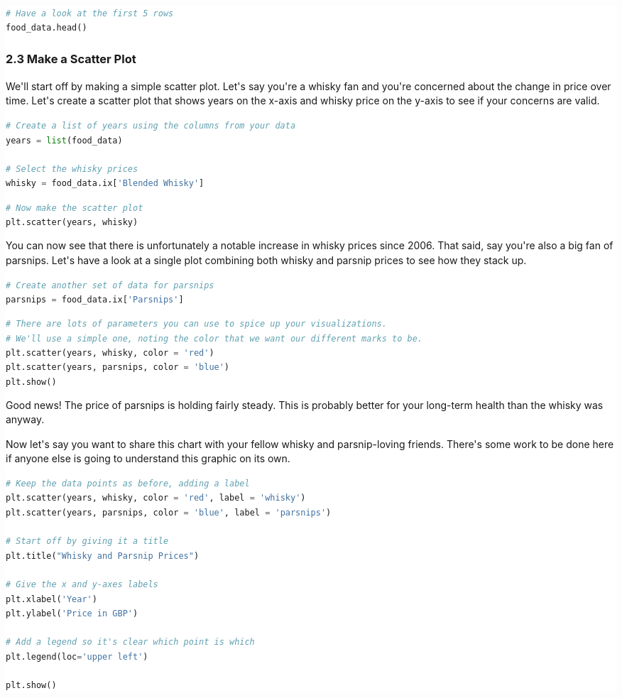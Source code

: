 ```python
# Have a look at the first 5 rows
food_data.head()
```

<a id="2.3"></a>
### 2.3 Make a Scatter Plot

We'll start off by making a simple scatter plot. Let's say you're a whisky fan and you're concerned about the change in price over time. Let's create a scatter plot that shows years on the x-axis and whisky price on the y-axis to see if your concerns are valid.

```python
# Create a list of years using the columns from your data
years = list(food_data)

# Select the whisky prices 
whisky = food_data.ix['Blended Whisky']
```

```python
# Now make the scatter plot
plt.scatter(years, whisky)
```

You can now see that there is unfortunately a notable increase in whisky prices since 2006. That said, say you're also a big fan of parsnips. Let's have a look at a single plot combining both whisky and parsnip prices to see how they stack up.

```python
# Create another set of data for parsnips
parsnips = food_data.ix['Parsnips']
```

```python
# There are lots of parameters you can use to spice up your visualizations.
# We'll use a simple one, noting the color that we want our different marks to be.
plt.scatter(years, whisky, color = 'red')
plt.scatter(years, parsnips, color = 'blue')
plt.show()
```

Good news! The price of parsnips is holding fairly steady. This is probably better for your long-term health than the whisky was anyway.

Now let's say you want to share this chart with your fellow whisky and parsnip-loving friends. There's some work to be done here if anyone else is going to understand this graphic on its own.

```python
# Keep the data points as before, adding a label
plt.scatter(years, whisky, color = 'red', label = 'whisky')
plt.scatter(years, parsnips, color = 'blue', label = 'parsnips')

# Start off by giving it a title
plt.title("Whisky and Parsnip Prices")

# Give the x and y-axes labels
plt.xlabel('Year')
plt.ylabel('Price in GBP')

# Add a legend so it's clear which point is which
plt.legend(loc='upper left')

plt.show()
```


[github]: https://github.com/cerrno/intro-to-datascience.git
[adi_learn]: http://adicu.com/learn